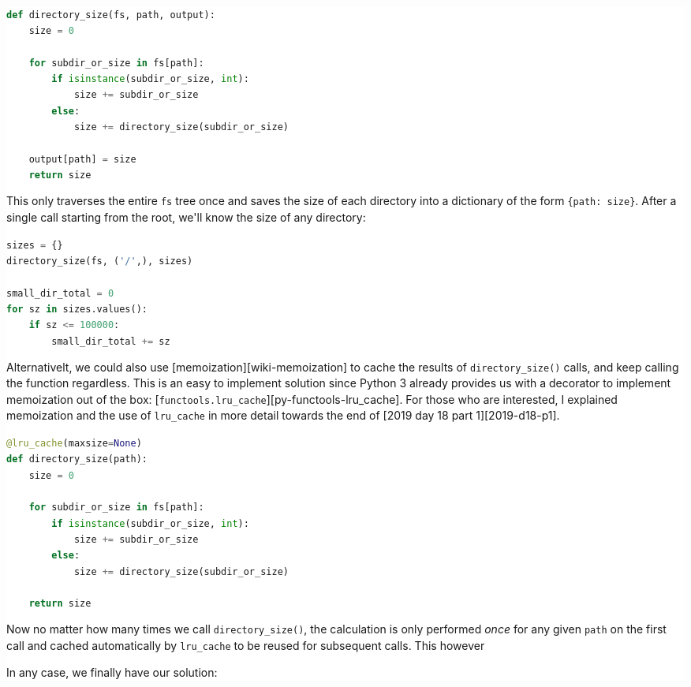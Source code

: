 ```python
def directory_size(fs, path, output):
    size = 0

    for subdir_or_size in fs[path]:
        if isinstance(subdir_or_size, int):
            size += subdir_or_size
        else:
            size += directory_size(subdir_or_size)

    output[path] = size
    return size
```

This only traverses the entire `fs` tree once and saves the size of each
directory into a dictionary of the form `{path: size}`. After a single call
starting from the root, we'll know the size of any directory:

```python
sizes = {}
directory_size(fs, ('/',), sizes)

small_dir_total = 0
for sz in sizes.values():
    if sz <= 100000:
        small_dir_total += sz
```

Alternativelt, we could also use [memoization][wiki-memoization] to cache the
results of `directory_size()` calls, and keep calling the function regardless.
This is an easy to implement solution since Python 3 already provides us with a
decorator to implement memoization out of the box:
[`functools.lru_cache`][py-functools-lru_cache]. For those who are interested, I
explained memoization and the use of `lru_cache` in more detail towards the end
of [2019 day 18 part 1][2019-d18-p1].

```python
@lru_cache(maxsize=None)
def directory_size(path):
    size = 0

    for subdir_or_size in fs[path]:
        if isinstance(subdir_or_size, int):
            size += subdir_or_size
        else:
            size += directory_size(subdir_or_size)

    return size
```

Now no matter how many times we call `directory_size()`, the calculation is only
performed *once* for any given `path` on the first call and cached automatically
by `lru_cache` to be reused for subsequent calls. This however

In any case, we finally have our solution:
